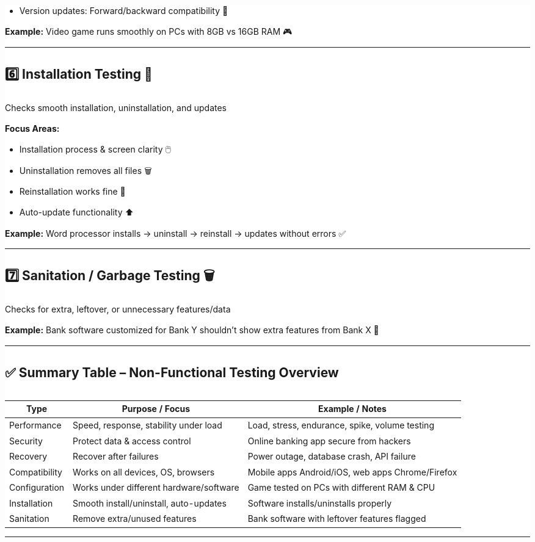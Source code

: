 *   Version updates: Forward/backward compatibility 🔄
    

**Example:** Video game runs smoothly on PCs with 8GB vs 16GB RAM 🎮

* * *

## 6️⃣ Installation Testing 💾

## 

Checks smooth installation, uninstallation, and updates

**Focus Areas:**

*   Installation process & screen clarity 🖱️
    
*   Uninstallation removes all files 🗑️
    
*   Reinstallation works fine 🔄
    
*   Auto-update functionality ⬆️
    

**Example:** Word processor installs → uninstall → reinstall → updates without errors ✅

* * *

## 7️⃣ Sanitation / Garbage Testing 🗑

## 

Checks for extra, leftover, or unnecessary features/data

**Example:** Bank software customized for Bank Y shouldn’t show extra features from Bank X 🏦

* * *

## ✅ Summary Table – Non-Functional Testing Overview

## 

| Type | Purpose / Focus | Example / Notes |
| --- | --- | --- |
| Performance | Speed, response, stability under load | Load, stress, endurance, spike, volume testing |
| Security | Protect data & access control | Online banking app secure from hackers |
| Recovery | Recover after failures | Power outage, database crash, API failure |
| Compatibility | Works on all devices, OS, browsers | Mobile apps Android/iOS, web apps Chrome/Firefox |
| Configuration | Works under different hardware/software | Game tested on PCs with different RAM & CPU |
| Installation | Smooth install/uninstall, auto-updates | Software installs/uninstalls properly |
| Sanitation | Remove extra/unused features | Bank software with leftover features flagged |

* * *
